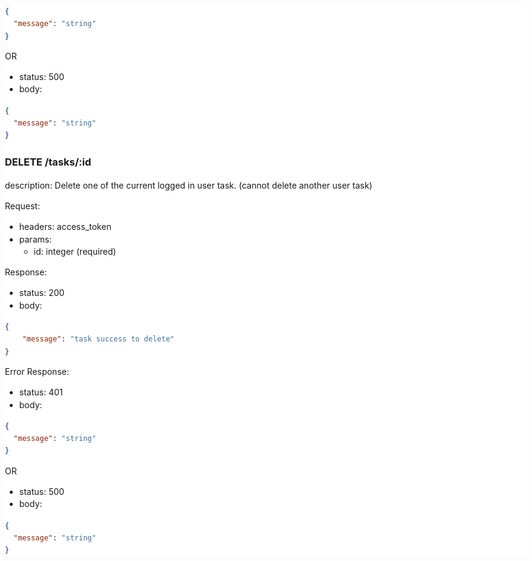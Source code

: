 ```json
{
  "message": "string"
}
```

OR 

- status: 500
- body:

```json
{
  "message": "string"
}
```

### DELETE /tasks/:id

description: 
  Delete one of the current logged in user task. (cannot delete another user task)

Request:

- headers: access_token
- params: 
  - id: integer (required)

Response:

- status: 200
- body:

```json
{
    "message": "task success to delete"
}
```

Error Response:

- status: 401
- body:
  ​

```json
{
  "message": "string"
}
```

OR 

- status: 500
- body:

```json
{
  "message": "string"
}
```